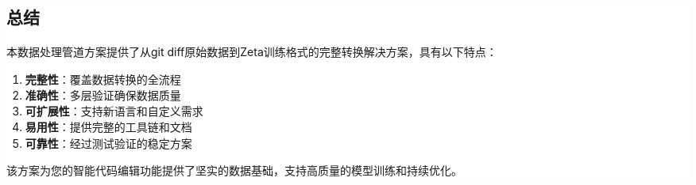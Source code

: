 ## 总结

本数据处理管道方案提供了从git diff原始数据到Zeta训练格式的完整转换解决方案，具有以下特点：

1. **完整性**：覆盖数据转换的全流程
2. **准确性**：多层验证确保数据质量
3. **可扩展性**：支持新语言和自定义需求
4. **易用性**：提供完整的工具链和文档
5. **可靠性**：经过测试验证的稳定方案

该方案为您的智能代码编辑功能提供了坚实的数据基础，支持高质量的模型训练和持续优化。
